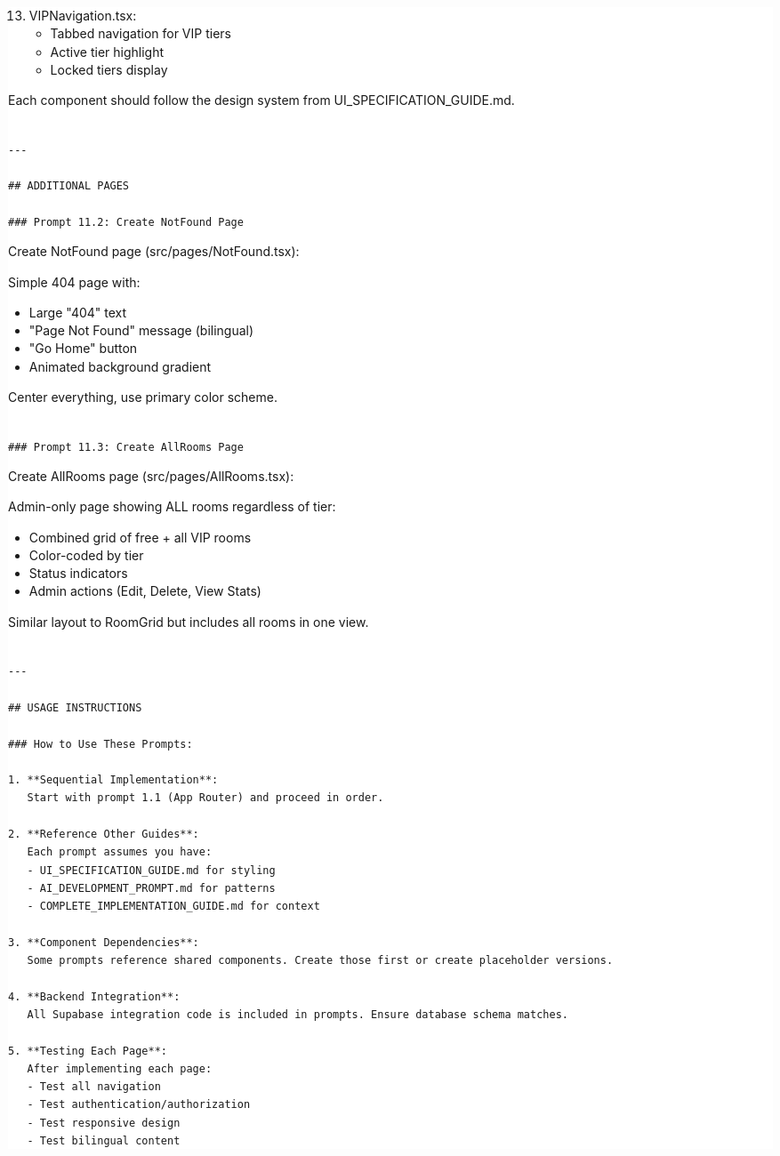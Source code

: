 13. VIPNavigation.tsx:
    - Tabbed navigation for VIP tiers
    - Active tier highlight
    - Locked tiers display

Each component should follow the design system from UI_SPECIFICATION_GUIDE.md.
```

---

## ADDITIONAL PAGES

### Prompt 11.2: Create NotFound Page

```
Create NotFound page (src/pages/NotFound.tsx):

Simple 404 page with:
- Large "404" text
- "Page Not Found" message (bilingual)
- "Go Home" button
- Animated background gradient

Center everything, use primary color scheme.
```

### Prompt 11.3: Create AllRooms Page

```
Create AllRooms page (src/pages/AllRooms.tsx):

Admin-only page showing ALL rooms regardless of tier:
- Combined grid of free + all VIP rooms
- Color-coded by tier
- Status indicators
- Admin actions (Edit, Delete, View Stats)

Similar layout to RoomGrid but includes all rooms in one view.
```

---

## USAGE INSTRUCTIONS

### How to Use These Prompts:

1. **Sequential Implementation**:
   Start with prompt 1.1 (App Router) and proceed in order.

2. **Reference Other Guides**:
   Each prompt assumes you have:
   - UI_SPECIFICATION_GUIDE.md for styling
   - AI_DEVELOPMENT_PROMPT.md for patterns
   - COMPLETE_IMPLEMENTATION_GUIDE.md for context

3. **Component Dependencies**:
   Some prompts reference shared components. Create those first or create placeholder versions.

4. **Backend Integration**:
   All Supabase integration code is included in prompts. Ensure database schema matches.

5. **Testing Each Page**:
   After implementing each page:
   - Test all navigation
   - Test authentication/authorization
   - Test responsive design
   - Test bilingual content
```